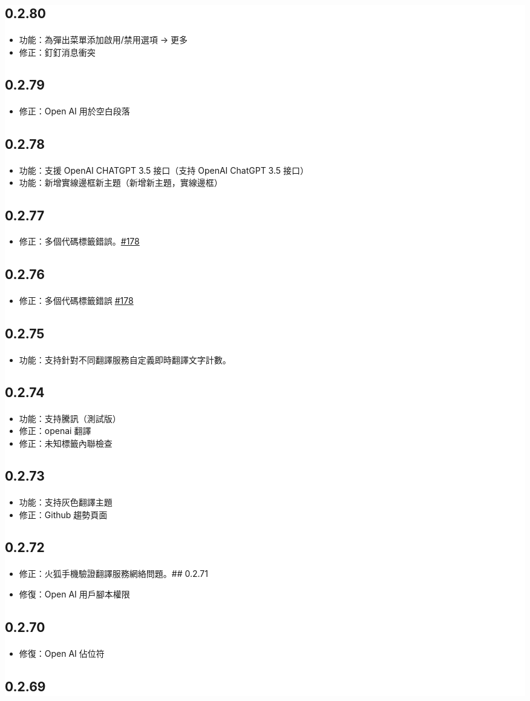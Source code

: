 ## 0.2.80

- 功能：為彈出菜單添加啟用/禁用選項 -> 更多
- 修正：釘釘消息衝突

## 0.2.79

- 修正：Open AI 用於空白段落

## 0.2.78

- 功能：支援 OpenAI CHATGPT 3.5 接口（支持 OpenAI ChatGPT 3.5 接口）
- 功能：新增實線邊框新主題（新增新主題，實線邊框）

## 0.2.77

- 修正：多個代碼標籤錯誤。[#178](https://github.com/immersive-translate/immersive-translate/issues/178)

## 0.2.76

- 修正：多個代碼標籤錯誤 [#178](https://github.com/immersive-translate/immersive-translate/issues/178)

## 0.2.75

- 功能：支持針對不同翻譯服務自定義即時翻譯文字計數。

## 0.2.74

- 功能：支持騰訊（測試版）
- 修正：openai 翻譯
- 修正：未知標籤內聯檢查

## 0.2.73

- 功能：支持灰色翻譯主題
- 修正：Github 趨勢頁面

## 0.2.72

- 修正：火狐手機驗證翻譯服務網絡問題。## 0.2.71

- 修復：Open AI 用戶腳本權限

## 0.2.70

- 修復：Open AI 佔位符

## 0.2.69
